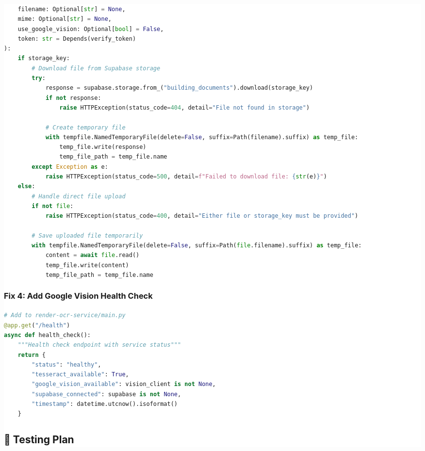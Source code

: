 ```python
    filename: Optional[str] = None,
    mime: Optional[str] = None,
    use_google_vision: Optional[bool] = False,
    token: str = Depends(verify_token)
):
    if storage_key:
        # Download file from Supabase storage
        try:
            response = supabase.storage.from_("building_documents").download(storage_key)
            if not response:
                raise HTTPException(status_code=404, detail="File not found in storage")
            
            # Create temporary file
            with tempfile.NamedTemporaryFile(delete=False, suffix=Path(filename).suffix) as temp_file:
                temp_file.write(response)
                temp_file_path = temp_file.name
        except Exception as e:
            raise HTTPException(status_code=500, detail=f"Failed to download file: {str(e)}")
    else:
        # Handle direct file upload
        if not file:
            raise HTTPException(status_code=400, detail="Either file or storage_key must be provided")
        
        # Save uploaded file temporarily
        with tempfile.NamedTemporaryFile(delete=False, suffix=Path(file.filename).suffix) as temp_file:
            content = await file.read()
            temp_file.write(content)
            temp_file_path = temp_file.name
```

### **Fix 4: Add Google Vision Health Check**
```python
# Add to render-ocr-service/main.py
@app.get("/health")
async def health_check():
    """Health check endpoint with service status"""
    return {
        "status": "healthy",
        "tesseract_available": True,
        "google_vision_available": vision_client is not None,
        "supabase_connected": supabase is not None,
        "timestamp": datetime.utcnow().isoformat()
    }
```

## **🧪 Testing Plan**
